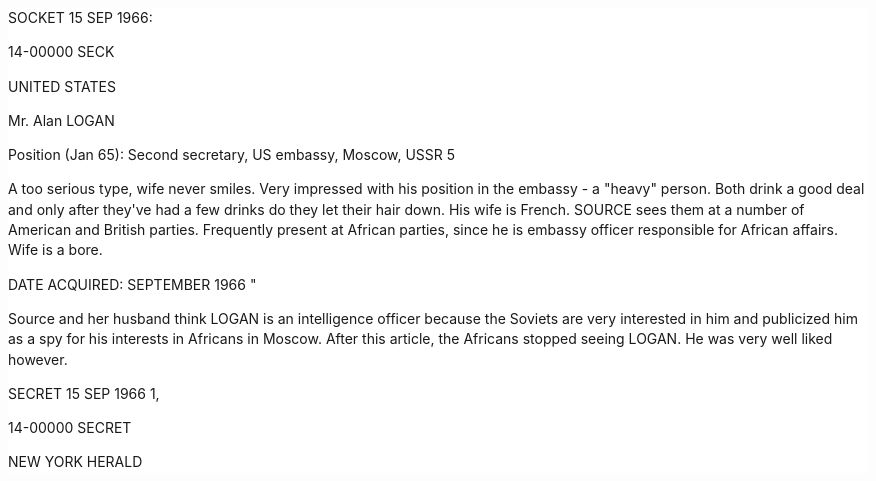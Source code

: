 SOCKET
15 SEP 1966:

14-00000
SECK

UNITED STATES

Mr. Alan LOGAN

Position (Jan 65): Second secretary, US embassy, Moscow, USSR
5

A too serious type, wife never smiles. Very impressed with
his position in the embassy - a "heavy" person. Both drink a
good deal and only after they've had a few drinks do they let
their hair down. His wife is French. SOURCE sees them at a
number of American and British parties. Frequently present at
African parties, since he is embassy officer responsible for
African affairs. Wife is a bore.

DATE ACQUIRED: SEPTEMBER 1966
"

Source and her husband think LOGAN is an intelligence
officer because the Soviets are very interested in him and
publicized him as a spy for his interests in Africans in
Moscow. After this article, the Africans stopped seeing
LOGAN. He was very well liked however.

SECRET
15 SEP 1966
1,

14-00000
SECRET

NEW YORK HERALD